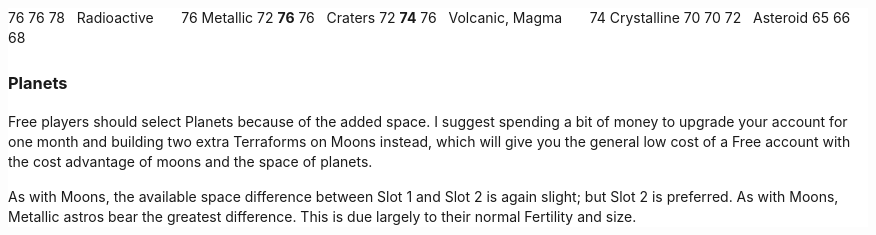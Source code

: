   <td align='center'>76</td>
  <td align='center'>76</td>
  <td align='center'>78</td>
  <td >&nbsp;</td>
</tr>
<tr ><td align='center'>Radioactive</td>
  <td >&nbsp;</td>
  <td >&nbsp;</td>
  <td >&nbsp;</td>
  <td align='center'>76</td>
</tr>
<tr ><td align='center'>Metallic</td>
  <td align='center'>72</td>
  <td align='center'><strong>76</strong></td>
  <td align='center'>76</td>
  <td >&nbsp;</td>
</tr>
<tr ><td align='center'>Craters</td>
  <td align='center'>72</td>
  <td align='center'><strong>74</strong></td>
  <td align='center'>76</td>
  <td >&nbsp;</td>
</tr>
<tr ><td align='center'>Volcanic, Magma</td>
  <td >&nbsp;</td>
  <td >&nbsp;</td>
  <td >&nbsp;</td>
  <td align='center'>74</td>
</tr>
<tr ><td align='center'>Crystalline</td>
  <td align='center'>70</td>
  <td align='center'>70</td>
  <td align='center'>72</td>
  <td >&nbsp;</td>
</tr>
<tr ><td align='center'>Asteroid</td>
  <td align='center'>65</td>
  <td align='center'>66</td>
  <td align='center'>68</td>
  <td >&nbsp;</td>
</tr>
</table>
<h3 id='toc8'>Planets</h3>

Free players should select Planets because of the added space. I suggest
spending a bit of money to upgrade your account for one month and
building two extra Terraforms on Moons instead, which will give you the
general low cost of a Free account with the cost advantage of moons and
the space of planets.


As with Moons, the available space difference between Slot 1 and Slot 2
is again slight; but Slot 2 is preferred. As with Moons, Metallic astros
bear the greatest difference. This is due largely to their normal
Fertility and size.
